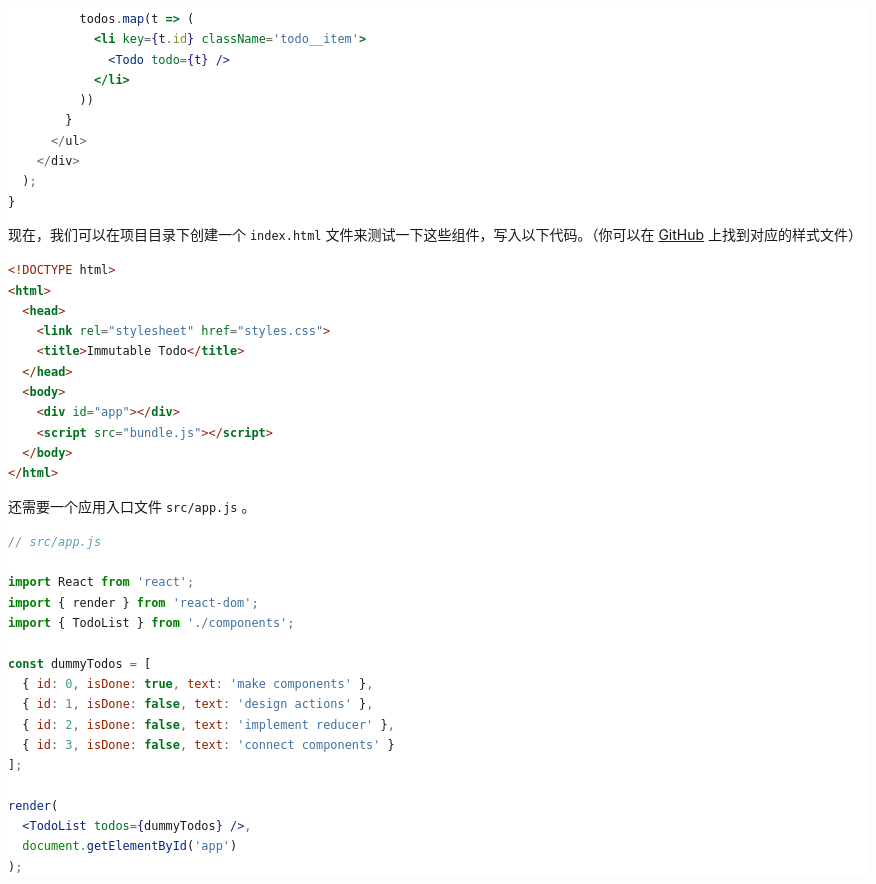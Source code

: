 ```jsx
          todos.map(t => (
            <li key={t.id} className='todo__item'>
              <Todo todo={t} />
            </li>
          ))
        }
      </ul>
    </div>
  );
}
```

现在，我们可以在项目目录下创建一个 `index.html` 文件来测试一下这些组件，写入以下代码。（你可以在 [GitHub](thunder://QUFlZDJrOi8vfGZpbGV80sm3uNe319kuUGVyc29uLm9mLkludGVyZXN0LlMwMkUxMS5DaGlfRW5nLldFQi1IUi5BQzMuMTAyNFg1NzYueDI2NC1ZWWVUc8jLyMvTsMrTLm1rdnw1MjE3MDY5NTR8Y2ZjY2ZiMTFiN2IxM2ZmZjZhMjMxZDFjOWFhODE1YWV8aD1iZTI1dGUyZjJndnRtYnF4bmt6Mm1hZ2UzZmIyd212NHwvWlo=) 上找到对应的样式文件）

```html
<!DOCTYPE html>
<html>
  <head>
    <link rel="stylesheet" href="styles.css">
    <title>Immutable Todo</title>
  </head>
  <body>
    <div id="app"></div>
    <script src="bundle.js"></script>
  </body>
</html>
```

还需要一个应用入口文件 `src/app.js` 。

```jsx
// src/app.js

import React from 'react';
import { render } from 'react-dom';
import { TodoList } from './components';

const dummyTodos = [
  { id: 0, isDone: true, text: 'make components' },
  { id: 1, isDone: false, text: 'design actions' },
  { id: 2, isDone: false, text: 'implement reducer' },
  { id: 3, isDone: false, text: 'connect components' }
];

render(
  <TodoList todos={dummyTodos} />,
  document.getElementById('app')
);
```
